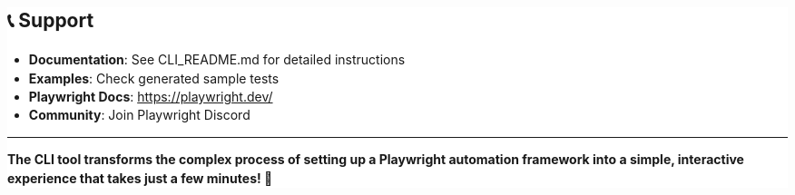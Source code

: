 ## 📞 Support

- **Documentation**: See CLI_README.md for detailed instructions
- **Examples**: Check generated sample tests
- **Playwright Docs**: https://playwright.dev/
- **Community**: Join Playwright Discord

---

**The CLI tool transforms the complex process of setting up a Playwright automation framework into a simple, interactive experience that takes just a few minutes! 🎉** 